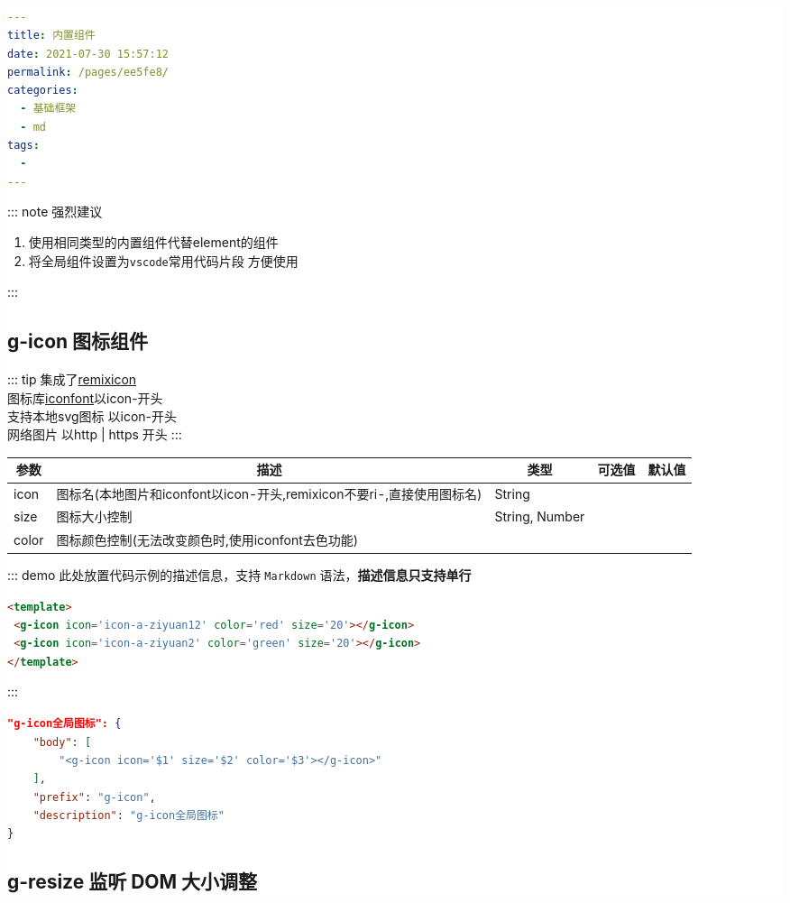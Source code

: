 ```yaml
---
title: 内置组件
date: 2021-07-30 15:57:12
permalink: /pages/ee5fe8/
categories: 
  - 基础框架
  - md
tags: 
  - 
---
```


::: note 强烈建议

1. 使用相同类型的内置组件代替element的组件
2. 将全局组件设置为`vscode`常用代码片段 方便使用

::: 


## g-icon 图标组件

::: tip
集成了[remixicon](https://remixicon.com/)<br>
图标库[iconfont](https://www.iconfont.cn/)以icon-开头<br>
支持本地svg图标  以icon-开头<br>
网络图片 以http | https 开头
:::

| 参数    | 描述                                                         | 类型           | 可选值 | 默认值 |
| ------- | ------------------------------------------------------------ | -------------- | ------ | ------ |
| icon    | 图标名(本地图片和iconfont以icon-开头,remixicon不要ri-,直接使用图标名) | String         |        |        |
| size    | 图标大小控制                                                 | String, Number |        |        |
| color   | 图标颜色控制(无法改变颜色时,使用iconfont去色功能)            |                |        |        |

<Badge text="示例" type="tip" vertical="top"/>

::: demo 此处放置代码示例的描述信息，支持 `Markdown` 语法，**描述信息只支持单行**
```html
<template>
 <g-icon icon='icon-a-ziyuan12' color='red' size='20'></g-icon>
 <g-icon icon='icon-a-ziyuan2' color='green' size='20'></g-icon>
</template>
```
:::

<Badge text="代码片段" type="warning" vertical="top"/>

```json
"g-icon全局图标": {
	"body": [
		"<g-icon icon='$1' size='$2' color='$3'></g-icon>"
	],
	"prefix": "g-icon",
	"description": "g-icon全局图标"
}
```
## g-resize 监听 DOM 大小调整
